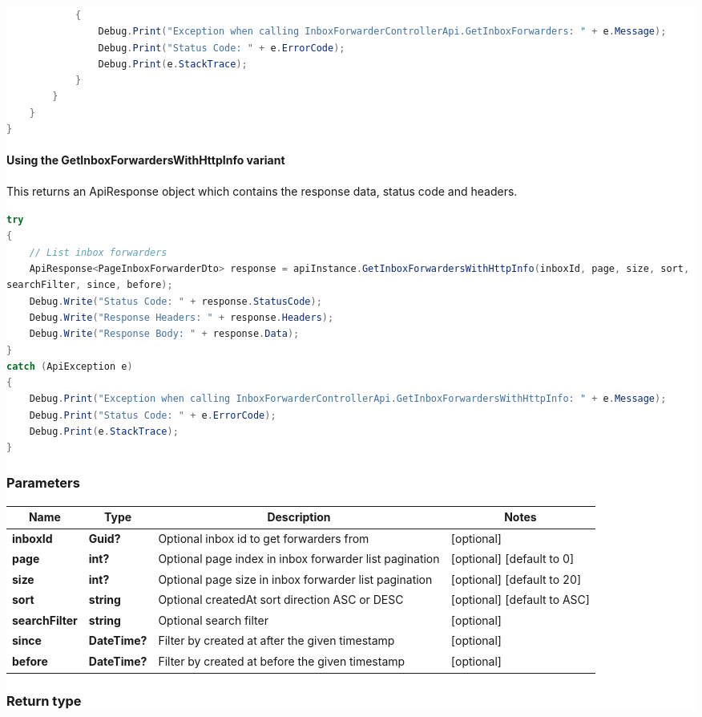```csharp
            {
                Debug.Print("Exception when calling InboxForwarderControllerApi.GetInboxForwarders: " + e.Message);
                Debug.Print("Status Code: " + e.ErrorCode);
                Debug.Print(e.StackTrace);
            }
        }
    }
}
```

#### Using the GetInboxForwardersWithHttpInfo variant
This returns an ApiResponse object which contains the response data, status code and headers.

```csharp
try
{
    // List inbox forwarders
    ApiResponse<PageInboxForwarderDto> response = apiInstance.GetInboxForwardersWithHttpInfo(inboxId, page, size, sort, searchFilter, since, before);
    Debug.Write("Status Code: " + response.StatusCode);
    Debug.Write("Response Headers: " + response.Headers);
    Debug.Write("Response Body: " + response.Data);
}
catch (ApiException e)
{
    Debug.Print("Exception when calling InboxForwarderControllerApi.GetInboxForwardersWithHttpInfo: " + e.Message);
    Debug.Print("Status Code: " + e.ErrorCode);
    Debug.Print(e.StackTrace);
}
```

### Parameters

| Name | Type | Description | Notes |
|------|------|-------------|-------|
| **inboxId** | **Guid?** | Optional inbox id to get forwarders from | [optional]  |
| **page** | **int?** | Optional page index in inbox forwarder list pagination | [optional] [default to 0] |
| **size** | **int?** | Optional page size in inbox forwarder list pagination | [optional] [default to 20] |
| **sort** | **string** | Optional createdAt sort direction ASC or DESC | [optional] [default to ASC] |
| **searchFilter** | **string** | Optional search filter | [optional]  |
| **since** | **DateTime?** | Filter by created at after the given timestamp | [optional]  |
| **before** | **DateTime?** | Filter by created at before the given timestamp | [optional]  |

### Return type
